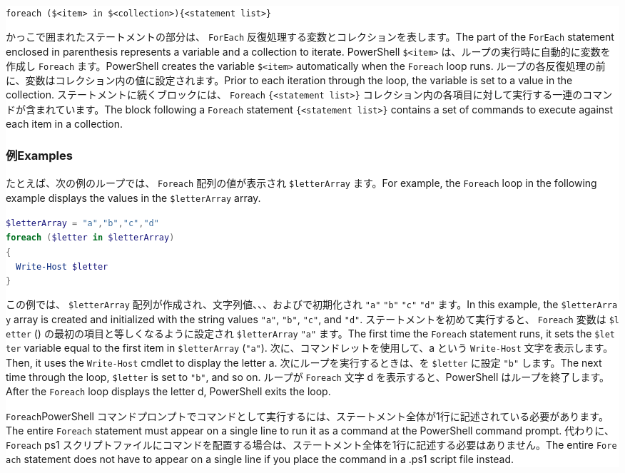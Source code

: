 ```
foreach ($<item> in $<collection>){<statement list>}
```

<span data-ttu-id="4f51e-112">かっこで囲まれたステートメントの部分は、 `ForEach` 反復処理する変数とコレクションを表します。</span><span class="sxs-lookup"><span data-stu-id="4f51e-112">The part of the `ForEach` statement enclosed in parenthesis represents a variable and a collection to iterate.</span></span> <span data-ttu-id="4f51e-113">PowerShell `$<item>` は、ループの実行時に自動的に変数を作成し `Foreach` ます。</span><span class="sxs-lookup"><span data-stu-id="4f51e-113">PowerShell creates the variable `$<item>` automatically when the `Foreach` loop runs.</span></span> <span data-ttu-id="4f51e-114">ループの各反復処理の前に、変数はコレクション内の値に設定されます。</span><span class="sxs-lookup"><span data-stu-id="4f51e-114">Prior to each iteration through the loop, the variable is set to a value in the collection.</span></span>
<span data-ttu-id="4f51e-115">ステートメントに続くブロックには、 `Foreach` `{<statement list>}` コレクション内の各項目に対して実行する一連のコマンドが含まれています。</span><span class="sxs-lookup"><span data-stu-id="4f51e-115">The block following a `Foreach` statement `{<statement list>}` contains a set of commands to execute against each item in a collection.</span></span>

### <a name="examples"></a><span data-ttu-id="4f51e-116">例</span><span class="sxs-lookup"><span data-stu-id="4f51e-116">Examples</span></span>

<span data-ttu-id="4f51e-117">たとえば、次の例のループでは、 `Foreach` 配列の値が表示され `$letterArray` ます。</span><span class="sxs-lookup"><span data-stu-id="4f51e-117">For example, the `Foreach` loop in the following example displays the values in the `$letterArray` array.</span></span>

```powershell
$letterArray = "a","b","c","d"
foreach ($letter in $letterArray)
{
  Write-Host $letter
}
```

<span data-ttu-id="4f51e-118">この例では、 `$letterArray` 配列が作成され、文字列値、、、およびで初期化され `"a"` `"b"` `"c"` `"d"` ます。</span><span class="sxs-lookup"><span data-stu-id="4f51e-118">In this example, the `$letterArray` array is created and initialized with the string values `"a"`, `"b"`, `"c"`, and `"d"`.</span></span> <span data-ttu-id="4f51e-119">ステートメントを初めて実行すると、 `Foreach` 変数は `$letter` () の最初の項目と等しくなるように設定され `$letterArray` `"a"` ます。</span><span class="sxs-lookup"><span data-stu-id="4f51e-119">The first time the `Foreach` statement runs, it sets the `$letter` variable equal to the first item in `$letterArray` (`"a"`).</span></span> <span data-ttu-id="4f51e-120">次に、コマンドレットを使用して、a という `Write-Host` 文字を表示します。</span><span class="sxs-lookup"><span data-stu-id="4f51e-120">Then, it uses the `Write-Host` cmdlet to display the letter a.</span></span> <span data-ttu-id="4f51e-121">次にループを実行するときは、を `$letter` に設定 `"b"` します。</span><span class="sxs-lookup"><span data-stu-id="4f51e-121">The next time through the loop, `$letter` is set to `"b"`, and so on.</span></span> <span data-ttu-id="4f51e-122">ループが `Foreach` 文字 d を表示すると、PowerShell はループを終了します。</span><span class="sxs-lookup"><span data-stu-id="4f51e-122">After the `Foreach` loop displays the letter d, PowerShell exits the loop.</span></span>

<span data-ttu-id="4f51e-123">`Foreach`PowerShell コマンドプロンプトでコマンドとして実行するには、ステートメント全体が1行に記述されている必要があります。</span><span class="sxs-lookup"><span data-stu-id="4f51e-123">The entire `Foreach` statement must appear on a single line to run it as a command at the PowerShell command prompt.</span></span> <span data-ttu-id="4f51e-124">代わりに、 `Foreach` ps1 スクリプトファイルにコマンドを配置する場合は、ステートメント全体を1行に記述する必要はありません。</span><span class="sxs-lookup"><span data-stu-id="4f51e-124">The entire `Foreach` statement does not have to appear on a single line if you place the command in a .ps1 script file instead.</span></span>
